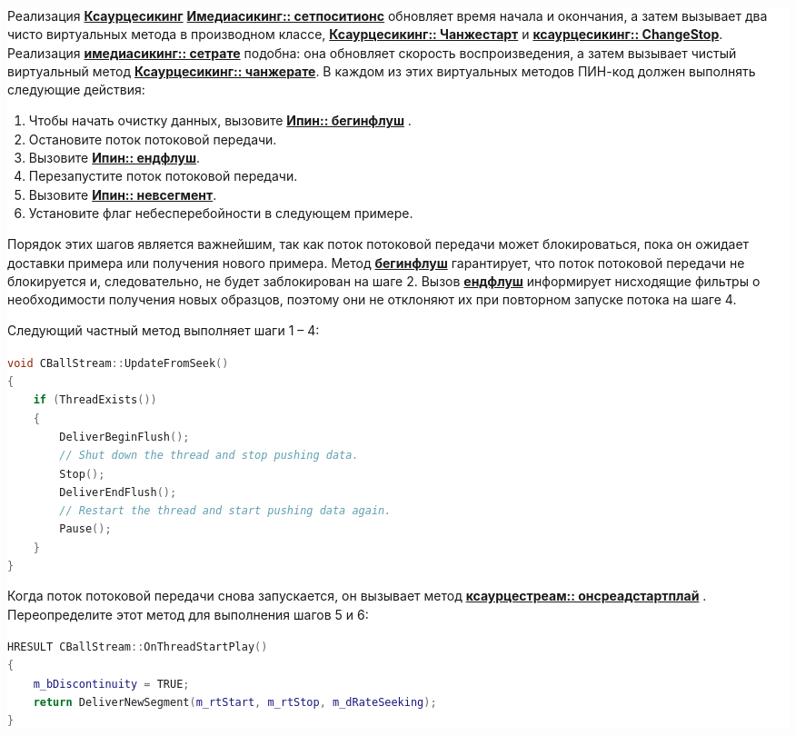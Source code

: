 

 

Реализация [**Ксаурцесикинг**](csourceseeking.md) [**Имедиасикинг:: сетпоситионс**](/windows/desktop/api/Strmif/nf-strmif-imediaseeking-setpositions) обновляет время начала и окончания, а затем вызывает два чисто виртуальных метода в производном классе, [**Ксаурцесикинг:: Чанжестарт**](csourceseeking-changestart.md) и [**ксаурцесикинг:: ChangeStop**](csourceseeking-changestop.md). Реализация [**имедиасикинг:: сетрате**](/windows/desktop/api/Strmif/nf-strmif-imediaseeking-setrate) подобна: она обновляет скорость воспроизведения, а затем вызывает чистый виртуальный метод [**Ксаурцесикинг:: чанжерате**](csourceseeking-changerate.md). В каждом из этих виртуальных методов ПИН-код должен выполнять следующие действия:

1.  Чтобы начать очистку данных, вызовите [**Ипин:: бегинфлуш**](/windows/desktop/api/Strmif/nf-strmif-ipin-beginflush) .
2.  Остановите поток потоковой передачи.
3.  Вызовите [**Ипин:: ендфлуш**](/windows/desktop/api/Strmif/nf-strmif-ipin-endflush).
4.  Перезапустите поток потоковой передачи.
5.  Вызовите [**Ипин:: невсегмент**](/windows/desktop/api/Strmif/nf-strmif-ipin-newsegment).
6.  Установите флаг небесперебойности в следующем примере.

Порядок этих шагов является важнейшим, так как поток потоковой передачи может блокироваться, пока он ожидает доставки примера или получения нового примера. Метод [**бегинфлуш**](/windows/desktop/api/Strmif/nf-strmif-ipin-beginflush) гарантирует, что поток потоковой передачи не блокируется и, следовательно, не будет заблокирован на шаге 2. Вызов [**ендфлуш**](/windows/desktop/api/Strmif/nf-strmif-ipin-endflush) информирует нисходящие фильтры о необходимости получения новых образцов, поэтому они не отклоняют их при повторном запуске потока на шаге 4.

Следующий частный метод выполняет шаги 1 – 4:


```C++
void CBallStream::UpdateFromSeek()
{
    if (ThreadExists()) 
    {
        DeliverBeginFlush();
        // Shut down the thread and stop pushing data.
        Stop();
        DeliverEndFlush();
        // Restart the thread and start pushing data again.
        Pause();
    }
}
```



Когда поток потоковой передачи снова запускается, он вызывает метод [**ксаурцестреам:: онсреадстартплай**](csourcestream-onthreadstartplay.md) . Переопределите этот метод для выполнения шагов 5 и 6:


```C++
HRESULT CBallStream::OnThreadStartPlay()
{
    m_bDiscontinuity = TRUE;
    return DeliverNewSegment(m_rtStart, m_rtStop, m_dRateSeeking);
}
```
